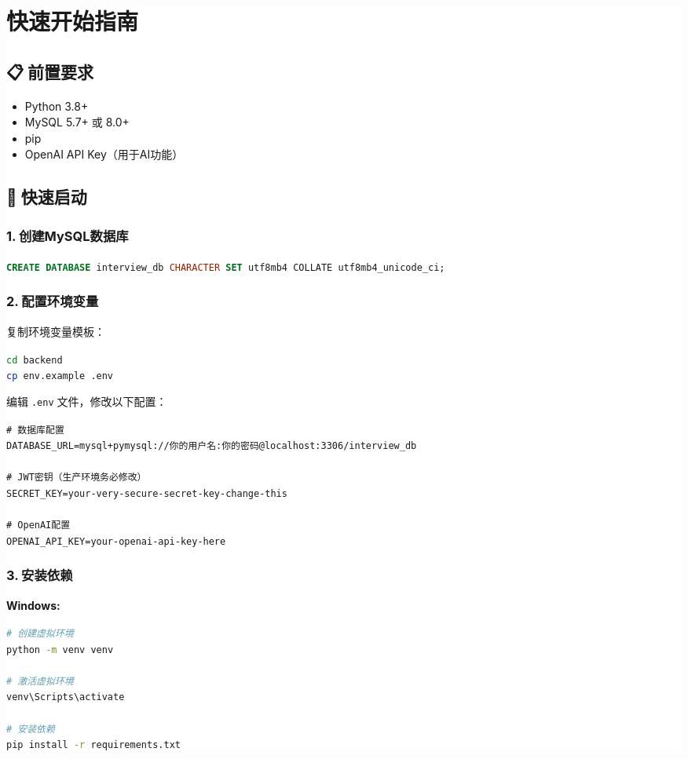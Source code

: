 # 快速开始指南

## 📋 前置要求

- Python 3.8+
- MySQL 5.7+ 或 8.0+
- pip
- OpenAI API Key（用于AI功能）

## 🚀 快速启动

### 1. 创建MySQL数据库

```sql
CREATE DATABASE interview_db CHARACTER SET utf8mb4 COLLATE utf8mb4_unicode_ci;
```

### 2. 配置环境变量

复制环境变量模板：

```bash
cd backend
cp env.example .env
```

编辑 `.env` 文件，修改以下配置：

```env
# 数据库配置
DATABASE_URL=mysql+pymysql://你的用户名:你的密码@localhost:3306/interview_db

# JWT密钥（生产环境务必修改）
SECRET_KEY=your-very-secure-secret-key-change-this

# OpenAI配置
OPENAI_API_KEY=your-openai-api-key-here
```

### 3. 安装依赖

**Windows:**
```bash
# 创建虚拟环境
python -m venv venv

# 激活虚拟环境
venv\Scripts\activate

# 安装依赖
pip install -r requirements.txt
```
